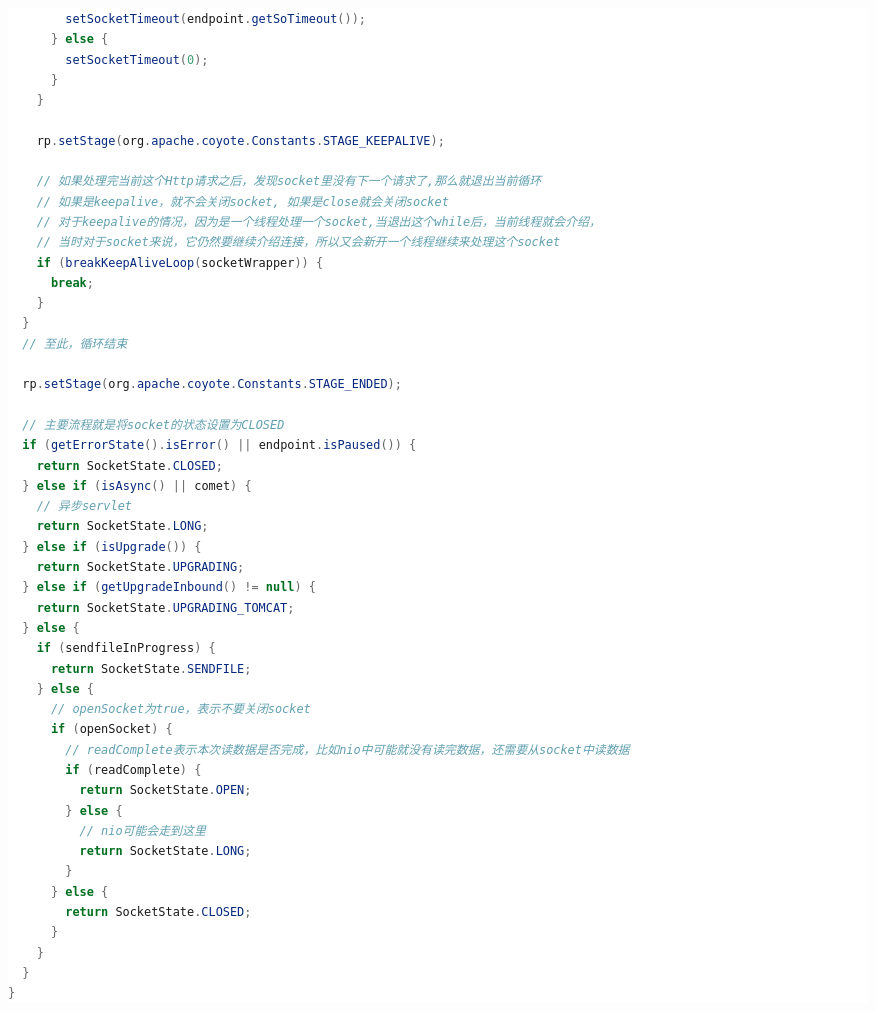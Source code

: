 ```java
        setSocketTimeout(endpoint.getSoTimeout());
      } else {
        setSocketTimeout(0);
      }
    }

    rp.setStage(org.apache.coyote.Constants.STAGE_KEEPALIVE);

    // 如果处理完当前这个Http请求之后，发现socket里没有下一个请求了,那么就退出当前循环
    // 如果是keepalive，就不会关闭socket, 如果是close就会关闭socket
    // 对于keepalive的情况，因为是一个线程处理一个socket,当退出这个while后，当前线程就会介绍，
    // 当时对于socket来说，它仍然要继续介绍连接，所以又会新开一个线程继续来处理这个socket
    if (breakKeepAliveLoop(socketWrapper)) {
      break;
    }
  }
  // 至此，循环结束

  rp.setStage(org.apache.coyote.Constants.STAGE_ENDED);

  // 主要流程就是将socket的状态设置为CLOSED
  if (getErrorState().isError() || endpoint.isPaused()) {
    return SocketState.CLOSED;
  } else if (isAsync() || comet) {
    // 异步servlet
    return SocketState.LONG;
  } else if (isUpgrade()) {
    return SocketState.UPGRADING;
  } else if (getUpgradeInbound() != null) {
    return SocketState.UPGRADING_TOMCAT;
  } else {
    if (sendfileInProgress) {
      return SocketState.SENDFILE;
    } else {
      // openSocket为true，表示不要关闭socket
      if (openSocket) {
        // readComplete表示本次读数据是否完成，比如nio中可能就没有读完数据，还需要从socket中读数据
        if (readComplete) {
          return SocketState.OPEN;
        } else {
          // nio可能会走到这里
          return SocketState.LONG;
        }
      } else {
        return SocketState.CLOSED;
      }
    }
  }
}
```
